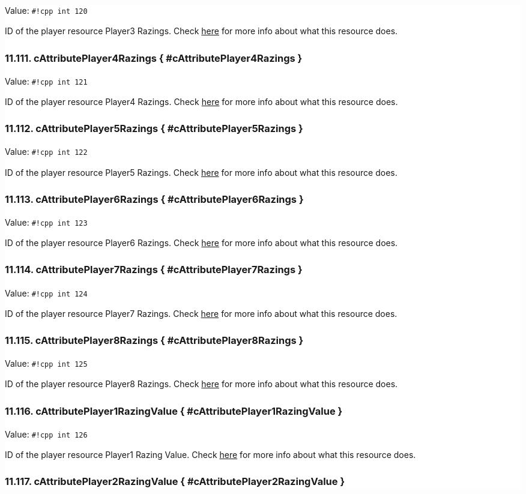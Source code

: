 Value: `#!cpp int 120`

ID of the player resource Player3 Razings. Check [here](../../resources/resources/#120 "Jump to: Game Mecahnicsc > Resources > #120") for more info about what this resource does.

### 11.111. cAttributePlayer4Razings { #cAttributePlayer4Razings }

Value: `#!cpp int 121`

ID of the player resource Player4 Razings. Check [here](../../resources/resources/#121 "Jump to: Game Mecahnicsc > Resources > #121") for more info about what this resource does.

### 11.112. cAttributePlayer5Razings { #cAttributePlayer5Razings }

Value: `#!cpp int 122`

ID of the player resource Player5 Razings. Check [here](../../resources/resources/#122 "Jump to: Game Mecahnicsc > Resources > #122") for more info about what this resource does.

### 11.113. cAttributePlayer6Razings { #cAttributePlayer6Razings }

Value: `#!cpp int 123`

ID of the player resource Player6 Razings. Check [here](../../resources/resources/#123 "Jump to: Game Mecahnicsc > Resources > #123") for more info about what this resource does.

### 11.114. cAttributePlayer7Razings { #cAttributePlayer7Razings }

Value: `#!cpp int 124`

ID of the player resource Player7 Razings. Check [here](../../resources/resources/#124 "Jump to: Game Mecahnicsc > Resources > #124") for more info about what this resource does.

### 11.115. cAttributePlayer8Razings { #cAttributePlayer8Razings }

Value: `#!cpp int 125`

ID of the player resource Player8 Razings. Check [here](../../resources/resources/#125 "Jump to: Game Mecahnicsc > Resources > #125") for more info about what this resource does.

### 11.116. cAttributePlayer1RazingValue { #cAttributePlayer1RazingValue }

Value: `#!cpp int 126`

ID of the player resource Player1 Razing Value. Check [here](../../resources/resources/#126 "Jump to: Game Mecahnicsc > Resources > #126") for more info about what this resource does.

### 11.117. cAttributePlayer2RazingValue { #cAttributePlayer2RazingValue }
